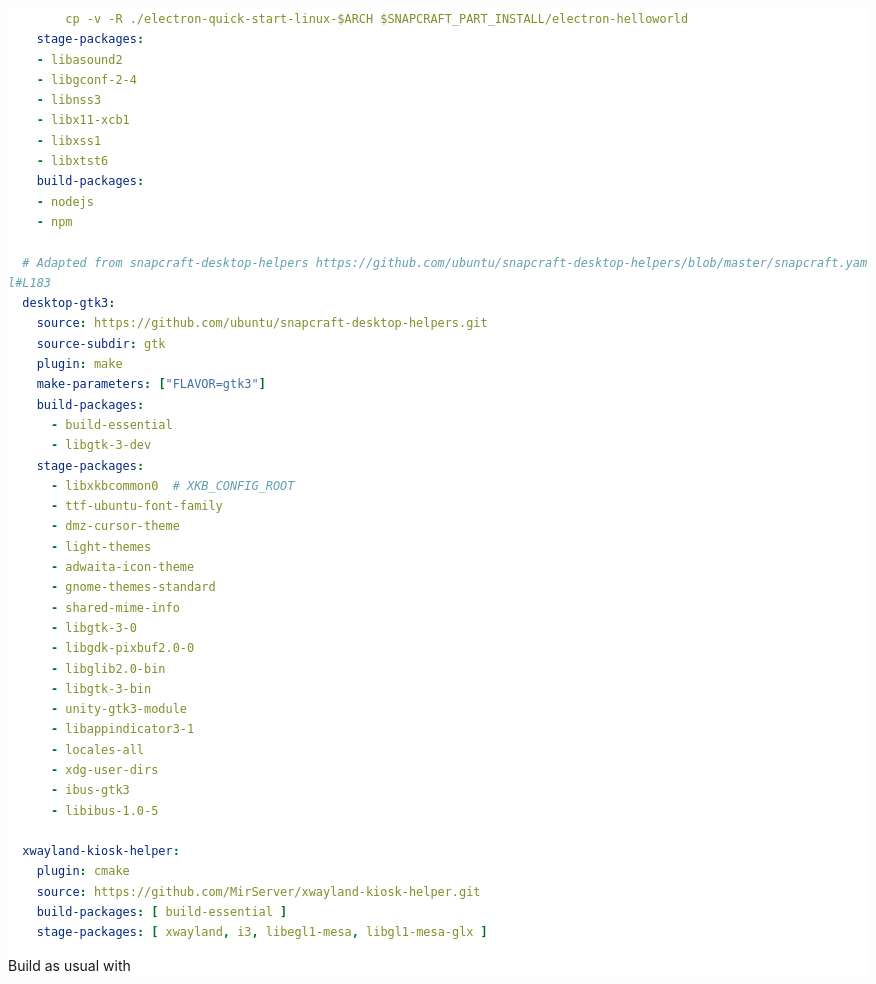 ```yaml
        cp -v -R ./electron-quick-start-linux-$ARCH $SNAPCRAFT_PART_INSTALL/electron-helloworld
    stage-packages:
    - libasound2
    - libgconf-2-4
    - libnss3
    - libx11-xcb1
    - libxss1
    - libxtst6
    build-packages:
    - nodejs
    - npm

  # Adapted from snapcraft-desktop-helpers https://github.com/ubuntu/snapcraft-desktop-helpers/blob/master/snapcraft.yaml#L183
  desktop-gtk3:
    source: https://github.com/ubuntu/snapcraft-desktop-helpers.git
    source-subdir: gtk
    plugin: make
    make-parameters: ["FLAVOR=gtk3"]
    build-packages:
      - build-essential
      - libgtk-3-dev
    stage-packages:
      - libxkbcommon0  # XKB_CONFIG_ROOT
      - ttf-ubuntu-font-family
      - dmz-cursor-theme
      - light-themes
      - adwaita-icon-theme
      - gnome-themes-standard
      - shared-mime-info
      - libgtk-3-0
      - libgdk-pixbuf2.0-0
      - libglib2.0-bin
      - libgtk-3-bin
      - unity-gtk3-module
      - libappindicator3-1
      - locales-all
      - xdg-user-dirs
      - ibus-gtk3
      - libibus-1.0-5

  xwayland-kiosk-helper:
    plugin: cmake
    source: https://github.com/MirServer/xwayland-kiosk-helper.git
    build-packages: [ build-essential ]
    stage-packages: [ xwayland, i3, libegl1-mesa, libgl1-mesa-glx ]
```


Build as usual with

